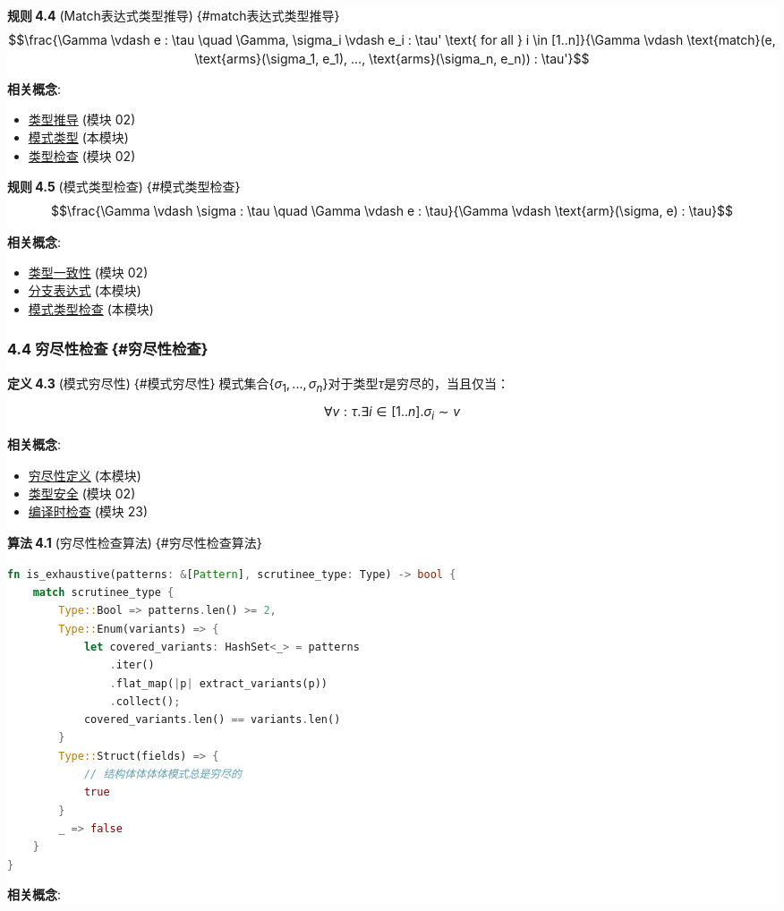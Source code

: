 **规则 4.4** (Match表达式类型推导) {#match表达式类型推导}
$$\frac{\Gamma \vdash e : \tau \quad \Gamma, \sigma_i \vdash e_i : \tau' \text{ for all } i \in [1..n]}{\Gamma \vdash \text{match}(e, \text{arms}(\sigma_1, e_1), ..., \text{arms}(\sigma_n, e_n)) : \tau'}$$

**相关概念**:

- [类型推导](../../02_type_system/02_type_inference.md#类型推导) (模块 02)
- [模式类型](../02_pattern_matching_system.md#模式类型) (本模块)
- [类型检查](../../02_type_system/03_type_checking.md#类型检查) (模块 02)

**规则 4.5** (模式类型检查) {#模式类型检查}
$$\frac{\Gamma \vdash \sigma : \tau \quad \Gamma \vdash e : \tau}{\Gamma \vdash \text{arm}(\sigma, e) : \tau}$$

**相关概念**:

- [类型一致性](../../02_type_system/05_type_compatibility.md#类型一致性) (模块 02)
- [分支表达式](../01_formal_control_flow.md#分支表达式) (本模块)
- [模式类型检查](../02_pattern_matching_system.md#模式类型检查) (本模块)

### 4.4 穷尽性检查 {#穷尽性检查}

**定义 4.3** (模式穷尽性) {#模式穷尽性}
模式集合$\{\sigma_1, ..., \sigma_n\}$对于类型$\tau$是穷尽的，当且仅当：
$$\forall v : \tau. \exists i \in [1..n]. \sigma_i \sim v$$

**相关概念**:

- [穷尽性定义](../02_pattern_matching_system.md#穷尽性) (本模块)
- [类型安全](../../02_type_system/04_type_safety.md#类型安全) (模块 02)
- [编译时检查](../../23_security_verification/03_static_analysis.md#编译时检查) (模块 23)

**算法 4.1** (穷尽性检查算法) {#穷尽性检查算法}

```rust
fn is_exhaustive(patterns: &[Pattern], scrutinee_type: Type) -> bool {
    match scrutinee_type {
        Type::Bool => patterns.len() >= 2,
        Type::Enum(variants) => {
            let covered_variants: HashSet<_> = patterns
                .iter()
                .flat_map(|p| extract_variants(p))
                .collect();
            covered_variants.len() == variants.len()
        }
        Type::Struct(fields) => {
            // 结构体体体体模式总是穷尽的
            true
        }
        _ => false
    }
}
```

**相关概念**:
